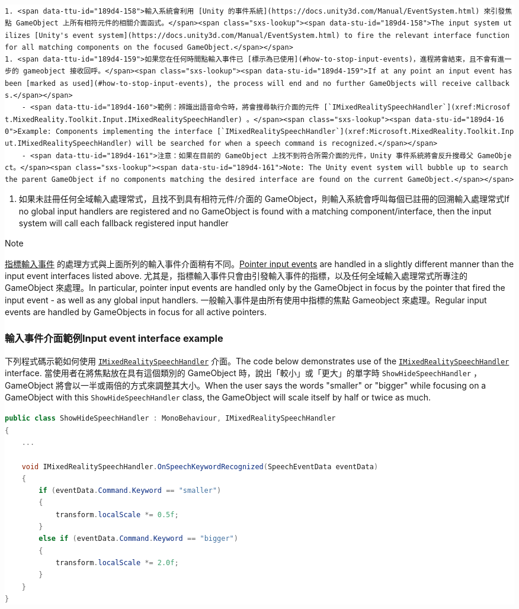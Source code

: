     1. <span data-ttu-id="189d4-158">輸入系統會利用 [Unity 的事件系統](https://docs.unity3d.com/Manual/EventSystem.html) 來引發焦點 GameObject 上所有相符元件的相關介面函式。</span><span class="sxs-lookup"><span data-stu-id="189d4-158">The input system utilizes [Unity's event system](https://docs.unity3d.com/Manual/EventSystem.html) to fire the relevant interface function for all matching components on the focused GameObject.</span></span>
    1. <span data-ttu-id="189d4-159">如果您在任何時間點輸入事件已 [標示為已使用](#how-to-stop-input-events)，進程將會結束，且不會有進一步的 gameobject 接收回呼。</span><span class="sxs-lookup"><span data-stu-id="189d4-159">If at any point an input event has been [marked as used](#how-to-stop-input-events), the process will end and no further GameObjects will receive callbacks.</span></span>
        - <span data-ttu-id="189d4-160">範例：辨識出語音命令時，將會搜尋執行介面的元件 [`IMixedRealitySpeechHandler`](xref:Microsoft.MixedReality.Toolkit.Input.IMixedRealitySpeechHandler) 。</span><span class="sxs-lookup"><span data-stu-id="189d4-160">Example: Components implementing the interface [`IMixedRealitySpeechHandler`](xref:Microsoft.MixedReality.Toolkit.Input.IMixedRealitySpeechHandler) will be searched for when a speech command is recognized.</span></span>
        - <span data-ttu-id="189d4-161">注意：如果在目前的 GameObject 上找不到符合所需介面的元件，Unity 事件系統將會反升搜尋父 GameObject。</span><span class="sxs-lookup"><span data-stu-id="189d4-161">Note: The Unity event system will bubble up to search the parent GameObject if no components matching the desired interface are found on the current GameObject.</span></span>
1. <span data-ttu-id="189d4-162">如果未註冊任何全域輸入處理常式，且找不到具有相符元件/介面的 GameObject，則輸入系統會呼叫每個已註冊的回溯輸入處理常式</span><span class="sxs-lookup"><span data-stu-id="189d4-162">If no global input handlers are registered and no GameObject is found with a matching component/interface, then the input system will call each fallback registered input handler</span></span>

> [!NOTE]
> <span data-ttu-id="189d4-163">[指標輸入事件](pointers.md#pointer-event-interfaces) 的處理方式與上面所列的輸入事件介面稍有不同。</span><span class="sxs-lookup"><span data-stu-id="189d4-163">[Pointer input events](pointers.md#pointer-event-interfaces) are handled in a slightly different manner than the input event interfaces listed above.</span></span> <span data-ttu-id="189d4-164">尤其是，指標輸入事件只會由引發輸入事件的指標，以及任何全域輸入處理常式所專注的 GameObject 來處理。</span><span class="sxs-lookup"><span data-stu-id="189d4-164">In particular, pointer input events are handled only by the GameObject in focus by the pointer that fired the input event - as well as any global input handlers.</span></span> <span data-ttu-id="189d4-165">一般輸入事件是由所有使用中指標的焦點 Gameobject 來處理。</span><span class="sxs-lookup"><span data-stu-id="189d4-165">Regular input events are handled by GameObjects in focus for all active pointers.</span></span>

### <a name="input-event-interface-example"></a><span data-ttu-id="189d4-166">輸入事件介面範例</span><span class="sxs-lookup"><span data-stu-id="189d4-166">Input event interface example</span></span>

<span data-ttu-id="189d4-167">下列程式碼示範如何使用 [`IMixedRealitySpeechHandler`](xref:Microsoft.MixedReality.Toolkit.Input.IMixedRealitySpeechHandler) 介面。</span><span class="sxs-lookup"><span data-stu-id="189d4-167">The code below demonstrates use of the [`IMixedRealitySpeechHandler`](xref:Microsoft.MixedReality.Toolkit.Input.IMixedRealitySpeechHandler) interface.</span></span> <span data-ttu-id="189d4-168">當使用者在將焦點放在具有這個類別的 GameObject 時，說出「較小」或「更大」的單字時 `ShowHideSpeechHandler` ，GameObject 將會以一半或兩倍的方式來調整其大小。</span><span class="sxs-lookup"><span data-stu-id="189d4-168">When the user says the words "smaller" or "bigger" while focusing on a GameObject with this `ShowHideSpeechHandler` class, the GameObject will scale itself by half or twice as much.</span></span>

```c#
public class ShowHideSpeechHandler : MonoBehaviour, IMixedRealitySpeechHandler
{
    ...

    void IMixedRealitySpeechHandler.OnSpeechKeywordRecognized(SpeechEventData eventData)
    {
        if (eventData.Command.Keyword == "smaller")
        {
            transform.localScale *= 0.5f;
        }
        else if (eventData.Command.Keyword == "bigger")
        {
            transform.localScale *= 2.0f;
        }
    }
}
```